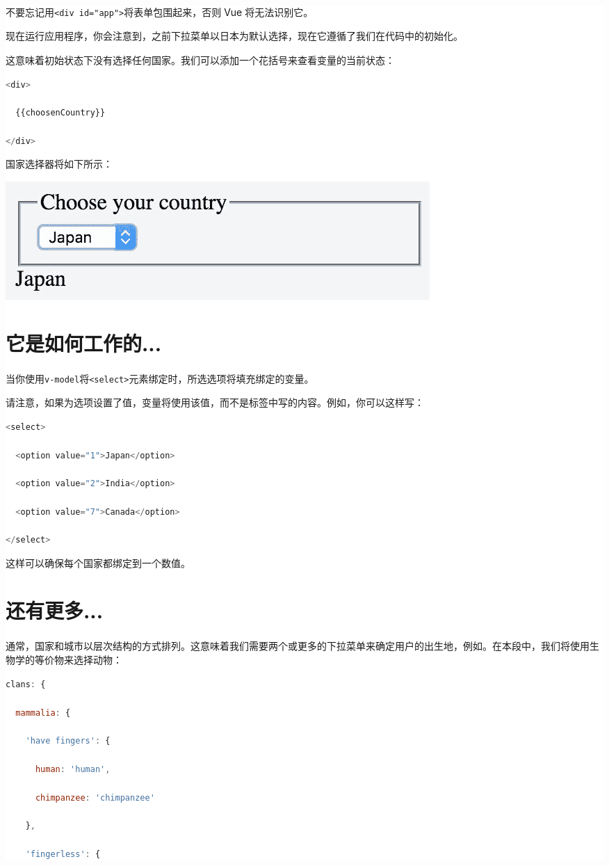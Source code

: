 不要忘记用`<div id="app">`将表单包围起来，否则 Vue 将无法识别它。

现在运行应用程序，你会注意到，之前下拉菜单以日本为默认选择，现在它遵循了我们在代码中的初始化。

这意味着初始状态下没有选择任何国家。我们可以添加一个花括号来查看变量的当前状态：

```js
<div> 

  {{choosenCountry}} 

</div>

```

国家选择器将如下所示：

![](img/Image00035.jpg)

# 它是如何工作的...

当你使用`v-model`将`<select>`元素绑定时，所选选项将填充绑定的变量。

请注意，如果为选项设置了值，变量将使用该值，而不是标签中写的内容。例如，你可以这样写：

```js
<select> 

  <option value="1">Japan</option> 

  <option value="2">India</option> 

  <option value="7">Canada</option> 

</select>

```

这样可以确保每个国家都绑定到一个数值。

# 还有更多...

通常，国家和城市以层次结构的方式排列。这意味着我们需要两个或更多的下拉菜单来确定用户的出生地，例如。在本段中，我们将使用生物学的等价物来选择动物：

```js
clans: { 

  mammalia: { 

    'have fingers': { 

      human: 'human', 

      chimpanzee: 'chimpanzee' 

    }, 

    'fingerless': { 
```